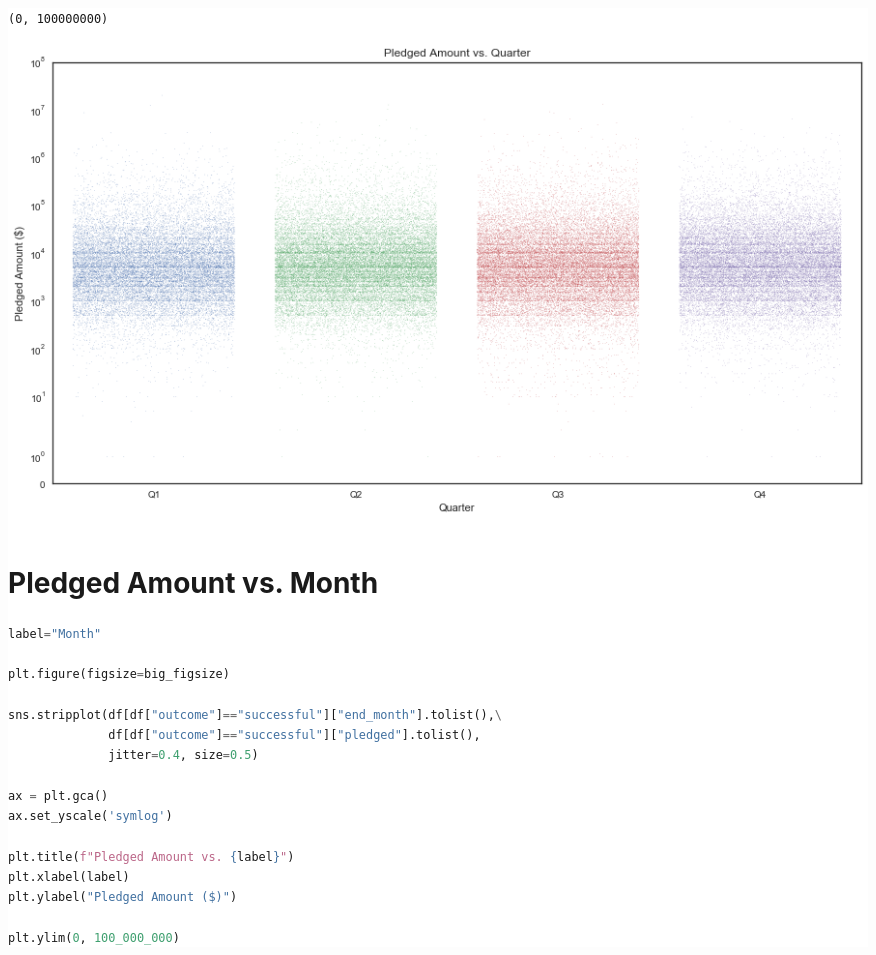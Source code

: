 


    (0, 100000000)




![png](output_58_1.png)


# Pledged Amount vs. Month


```python
label="Month"

plt.figure(figsize=big_figsize)

sns.stripplot(df[df["outcome"]=="successful"]["end_month"].tolist(),\
              df[df["outcome"]=="successful"]["pledged"].tolist(),
              jitter=0.4, size=0.5)

ax = plt.gca()
ax.set_yscale('symlog')

plt.title(f"Pledged Amount vs. {label}")
plt.xlabel(label)
plt.ylabel("Pledged Amount ($)")

plt.ylim(0, 100_000_000)
```
